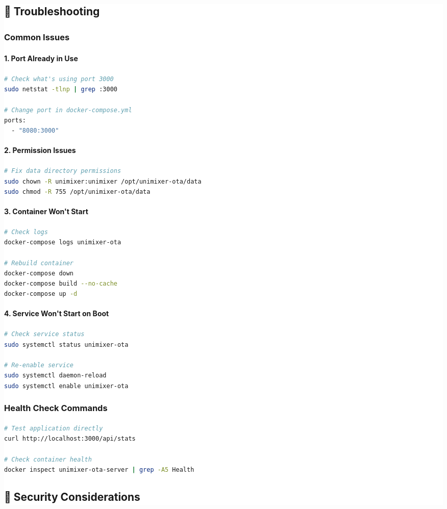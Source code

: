 ## 🚨 Troubleshooting

### Common Issues

#### 1. Port Already in Use
```bash
# Check what's using port 3000
sudo netstat -tlnp | grep :3000

# Change port in docker-compose.yml
ports:
  - "8080:3000"
```

#### 2. Permission Issues
```bash
# Fix data directory permissions
sudo chown -R unimixer:unimixer /opt/unimixer-ota/data
sudo chmod -R 755 /opt/unimixer-ota/data
```

#### 3. Container Won't Start
```bash
# Check logs
docker-compose logs unimixer-ota

# Rebuild container
docker-compose down
docker-compose build --no-cache
docker-compose up -d
```

#### 4. Service Won't Start on Boot
```bash
# Check service status
sudo systemctl status unimixer-ota

# Re-enable service
sudo systemctl daemon-reload
sudo systemctl enable unimixer-ota
```

### Health Check Commands
```bash
# Test application directly
curl http://localhost:3000/api/stats

# Check container health
docker inspect unimixer-ota-server | grep -A5 Health
```

## 🔐 Security Considerations
